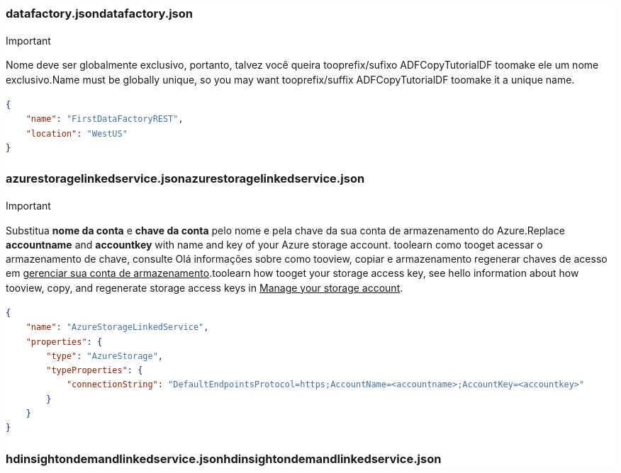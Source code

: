 ### <a name="datafactoryjson"></a><span data-ttu-id="fc17b-142">datafactory.json</span><span class="sxs-lookup"><span data-stu-id="fc17b-142">datafactory.json</span></span>
> [!IMPORTANT]
> <span data-ttu-id="fc17b-143">Nome deve ser globalmente exclusivo, portanto, talvez você queira tooprefix/sufixo ADFCopyTutorialDF toomake ele um nome exclusivo.</span><span class="sxs-lookup"><span data-stu-id="fc17b-143">Name must be globally unique, so you may want tooprefix/suffix ADFCopyTutorialDF toomake it a unique name.</span></span>
>
>

```JSON
{
    "name": "FirstDataFactoryREST",
    "location": "WestUS"
}
```

### <a name="azurestoragelinkedservicejson"></a><span data-ttu-id="fc17b-144">azurestoragelinkedservice.json</span><span class="sxs-lookup"><span data-stu-id="fc17b-144">azurestoragelinkedservice.json</span></span>
> [!IMPORTANT]
> <span data-ttu-id="fc17b-145">Substitua **nome da conta** e **chave da conta** pelo nome e pela chave da sua conta de armazenamento do Azure.</span><span class="sxs-lookup"><span data-stu-id="fc17b-145">Replace **accountname** and **accountkey** with name and key of your Azure storage account.</span></span> <span data-ttu-id="fc17b-146">toolearn como tooget acessar o armazenamento de chave, consulte Olá informações sobre como tooview, copiar e armazenamento regenerar chaves de acesso em [gerenciar sua conta de armazenamento](../storage/common/storage-create-storage-account.md#manage-your-storage-account).</span><span class="sxs-lookup"><span data-stu-id="fc17b-146">toolearn how tooget your storage access key, see hello information about how tooview, copy, and regenerate storage access keys in [Manage your storage account](../storage/common/storage-create-storage-account.md#manage-your-storage-account).</span></span>
>
>

```JSON
{
    "name": "AzureStorageLinkedService",
    "properties": {
        "type": "AzureStorage",
        "typeProperties": {
            "connectionString": "DefaultEndpointsProtocol=https;AccountName=<accountname>;AccountKey=<accountkey>"
        }
    }
}
```

### <a name="hdinsightondemandlinkedservicejson"></a><span data-ttu-id="fc17b-147">hdinsightondemandlinkedservice.json</span><span class="sxs-lookup"><span data-stu-id="fc17b-147">hdinsightondemandlinkedservice.json</span></span>
